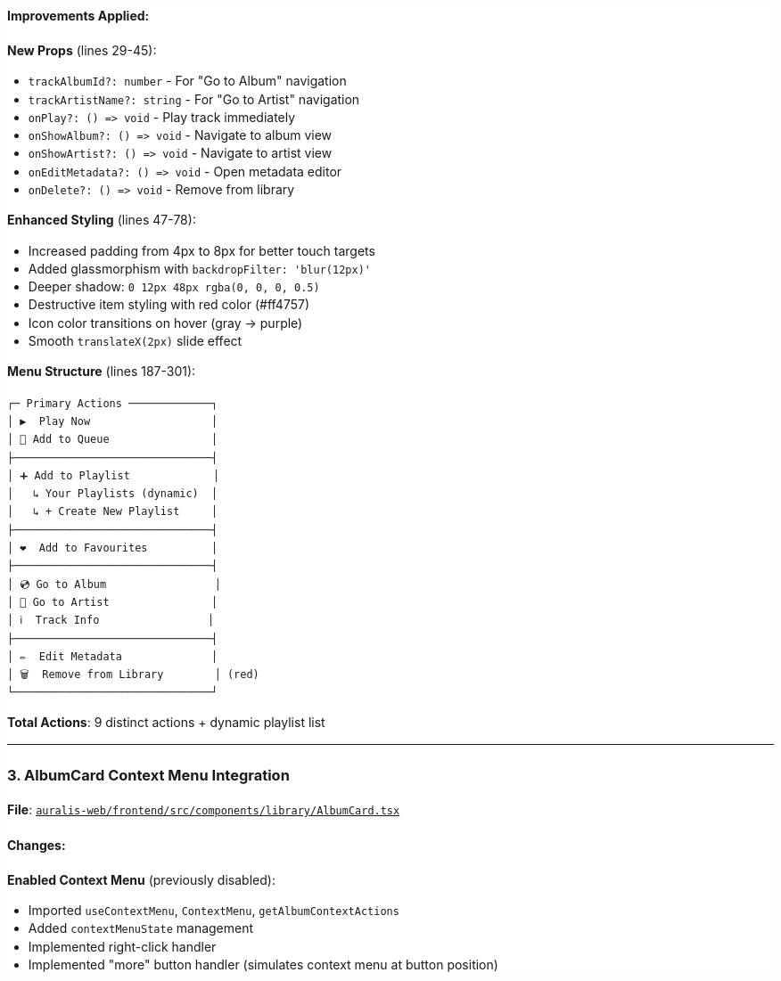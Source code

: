 #### **Improvements Applied**:

**New Props** (lines 29-45):
- `trackAlbumId?: number` - For "Go to Album" navigation
- `trackArtistName?: string` - For "Go to Artist" navigation
- `onPlay?: () => void` - Play track immediately
- `onShowAlbum?: () => void` - Navigate to album view
- `onShowArtist?: () => void` - Navigate to artist view
- `onEditMetadata?: () => void` - Open metadata editor
- `onDelete?: () => void` - Remove from library

**Enhanced Styling** (lines 47-78):
- Increased padding from 4px to 8px for better touch targets
- Added glassmorphism with `backdropFilter: 'blur(12px)'`
- Deeper shadow: `0 12px 48px rgba(0, 0, 0, 0.5)`
- Destructive item styling with red color (#ff4757)
- Icon color transitions on hover (gray → purple)
- Smooth `translateX(2px)` slide effect

**Menu Structure** (lines 187-301):
```
┌─ Primary Actions ─────────────┐
│ ▶️  Play Now                   │
│ 🎵 Add to Queue                │
├───────────────────────────────┤
│ ➕ Add to Playlist             │
│   ↳ Your Playlists (dynamic)  │
│   ↳ + Create New Playlist     │
├───────────────────────────────┤
│ ❤️  Add to Favourites          │
├───────────────────────────────┤
│ 💿 Go to Album                 │
│ 👤 Go to Artist                │
│ ℹ️  Track Info                 │
├───────────────────────────────┤
│ ✏️  Edit Metadata              │
│ 🗑️  Remove from Library        │ (red)
└───────────────────────────────┘
```

**Total Actions**: 9 distinct actions + dynamic playlist list

---

### 3. AlbumCard Context Menu Integration

**File**: [`auralis-web/frontend/src/components/library/AlbumCard.tsx`](auralis-web/frontend/src/components/library/AlbumCard.tsx:142-285)

#### **Changes**:

**Enabled Context Menu** (previously disabled):
- Imported `useContextMenu`, `ContextMenu`, `getAlbumContextActions`
- Added `contextMenuState` management
- Implemented right-click handler
- Implemented "more" button handler (simulates context menu at button position)
